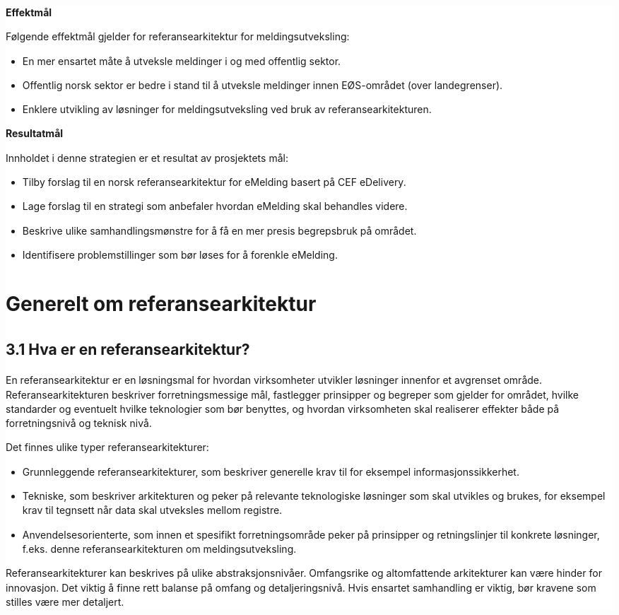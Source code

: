 **Effektmål**

Følgende effektmål gjelder for referansearkitektur for
meldingsutveksling:

-   En mer ensartet måte å utveksle meldinger i og med offentlig sektor.

-   Offentlig norsk sektor er bedre i stand til å utveksle meldinger
    innen EØS-området (over landegrenser).

-   Enklere utvikling av løsninger for meldingsutveksling ved bruk av
    referansearkitekturen.

**Resultatmål**

Innholdet i denne strategien er et resultat av prosjektets mål:

-   Tilby forslag til en norsk referansearkitektur for eMelding basert
    på CEF eDelivery.

-   Lage forslag til en strategi som anbefaler hvordan eMelding skal
    behandles videre.

-   Beskrive ulike samhandlingsmønstre for å få en mer presis
    begrepsbruk på området.

-   Identifisere problemstillinger som bør løses for å forenkle
    eMelding.

 Generelt om referansearkitektur
================================

​3.1 Hva er en referansearkitektur?
-----------------------------------

En referansearkitektur er en løsningsmal for hvordan virksomheter
utvikler løsninger innenfor et avgrenset område. Referansearkitekturen
beskriver forretningsmessige mål, fastlegger prinsipper og begreper som
gjelder for området, hvilke standarder og eventuelt hvilke teknologier
som bør benyttes, og hvordan virksomheten skal realiserer effekter både
på forretningsnivå og teknisk nivå.

Det finnes ulike typer referansearkitekturer: ​

-   Grunnleggende referansearkitekturer, som beskriver generelle krav
    til for eksempel informasjonssikkerhet.

-   Tekniske, som beskriver arkitekturen og peker på relevante
    teknologiske løsninger som skal utvikles og brukes, for eksempel
    krav til tegnsett når data skal utveksles mellom registre.

-   Anvendelsesorienterte, som innen et spesifikt forretningsområde
    peker på prinsipper og retningslinjer til konkrete løsninger, f.eks.
    denne referansearkitekturen om meldingsutveksling.

Referansearkitekturer kan beskrives på ulike abstraksjonsnivåer.
Omfangsrike og altomfattende arkitekturer kan være hinder for
innovasjon. Det viktig å finne rett balanse på omfang og
detaljeringsnivå. Hvis ensartet samhandling er viktig, bør kravene som
stilles være mer detaljert.

